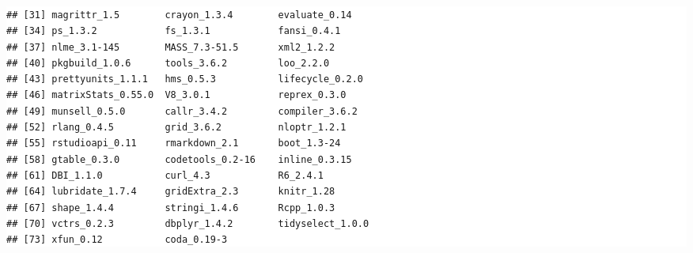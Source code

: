     ## [31] magrittr_1.5        crayon_1.3.4        evaluate_0.14      
    ## [34] ps_1.3.2            fs_1.3.1            fansi_0.4.1        
    ## [37] nlme_3.1-145        MASS_7.3-51.5       xml2_1.2.2         
    ## [40] pkgbuild_1.0.6      tools_3.6.2         loo_2.2.0          
    ## [43] prettyunits_1.1.1   hms_0.5.3           lifecycle_0.2.0    
    ## [46] matrixStats_0.55.0  V8_3.0.1            reprex_0.3.0       
    ## [49] munsell_0.5.0       callr_3.4.2         compiler_3.6.2     
    ## [52] rlang_0.4.5         grid_3.6.2          nloptr_1.2.1       
    ## [55] rstudioapi_0.11     rmarkdown_2.1       boot_1.3-24        
    ## [58] gtable_0.3.0        codetools_0.2-16    inline_0.3.15      
    ## [61] DBI_1.1.0           curl_4.3            R6_2.4.1           
    ## [64] lubridate_1.7.4     gridExtra_2.3       knitr_1.28         
    ## [67] shape_1.4.4         stringi_1.4.6       Rcpp_1.0.3         
    ## [70] vctrs_0.2.3         dbplyr_1.4.2        tidyselect_1.0.0   
    ## [73] xfun_0.12           coda_0.19-3
